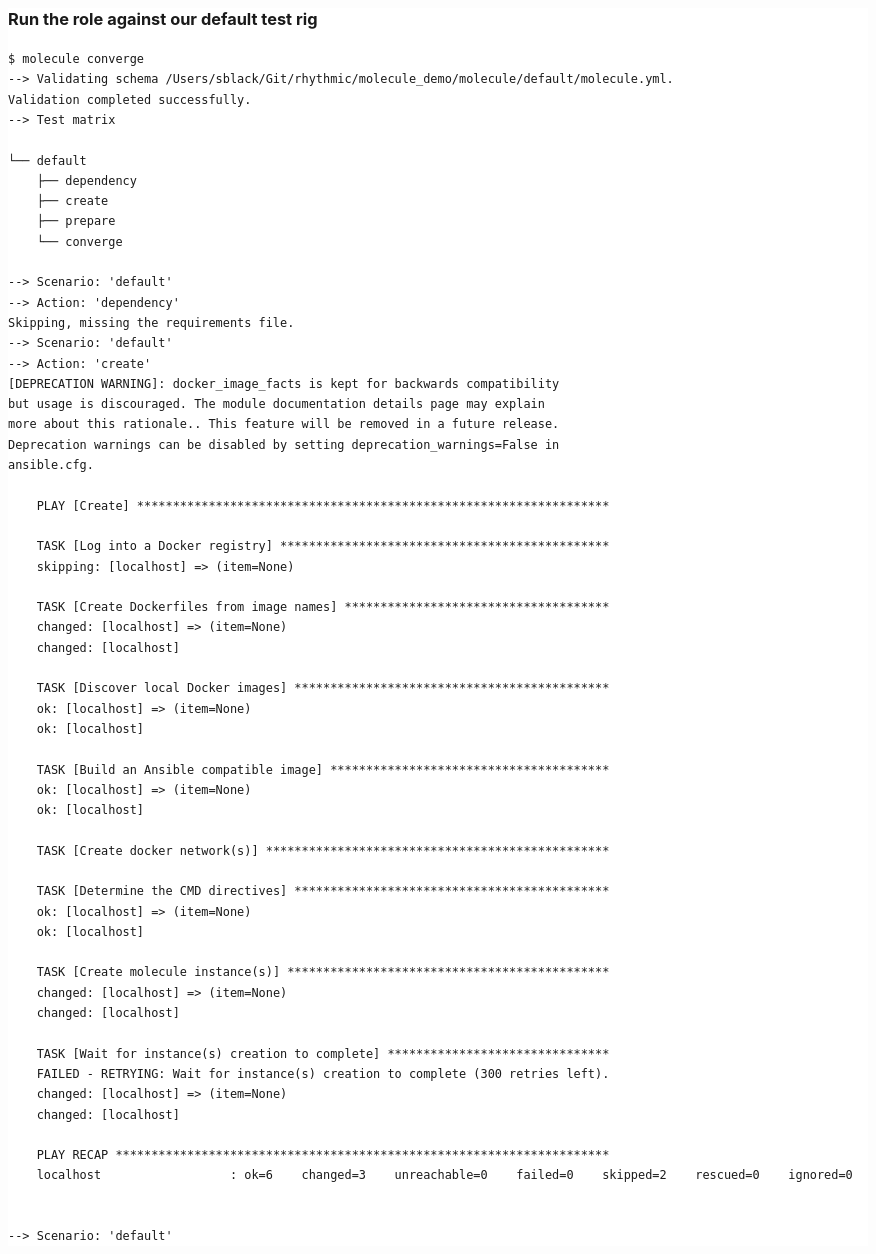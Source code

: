 
### Run the role against our default test rig

```
$ molecule converge
--> Validating schema /Users/sblack/Git/rhythmic/molecule_demo/molecule/default/molecule.yml.
Validation completed successfully.
--> Test matrix
    
└── default
    ├── dependency
    ├── create
    ├── prepare
    └── converge
    
--> Scenario: 'default'
--> Action: 'dependency'
Skipping, missing the requirements file.
--> Scenario: 'default'
--> Action: 'create'
[DEPRECATION WARNING]: docker_image_facts is kept for backwards compatibility 
but usage is discouraged. The module documentation details page may explain 
more about this rationale.. This feature will be removed in a future release. 
Deprecation warnings can be disabled by setting deprecation_warnings=False in 
ansible.cfg.
    
    PLAY [Create] ******************************************************************
    
    TASK [Log into a Docker registry] **********************************************
    skipping: [localhost] => (item=None) 
    
    TASK [Create Dockerfiles from image names] *************************************
    changed: [localhost] => (item=None)
    changed: [localhost]
    
    TASK [Discover local Docker images] ********************************************
    ok: [localhost] => (item=None)
    ok: [localhost]
    
    TASK [Build an Ansible compatible image] ***************************************
    ok: [localhost] => (item=None)
    ok: [localhost]
    
    TASK [Create docker network(s)] ************************************************
    
    TASK [Determine the CMD directives] ********************************************
    ok: [localhost] => (item=None)
    ok: [localhost]
    
    TASK [Create molecule instance(s)] *********************************************
    changed: [localhost] => (item=None)
    changed: [localhost]
    
    TASK [Wait for instance(s) creation to complete] *******************************
    FAILED - RETRYING: Wait for instance(s) creation to complete (300 retries left).
    changed: [localhost] => (item=None)
    changed: [localhost]
    
    PLAY RECAP *********************************************************************
    localhost                  : ok=6    changed=3    unreachable=0    failed=0    skipped=2    rescued=0    ignored=0
    
    
--> Scenario: 'default'
```